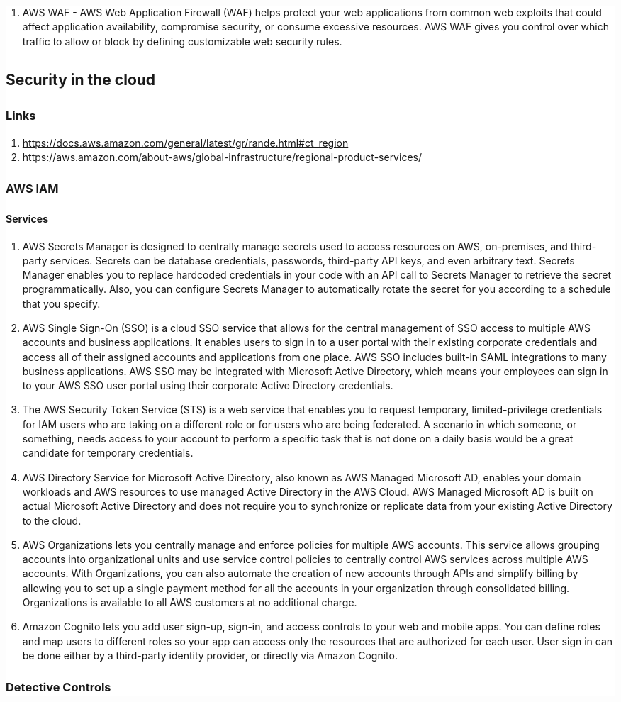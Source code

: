 1. AWS WAF - AWS Web Application Firewall (WAF) helps protect your web applications from common web exploits that could affect application availability, compromise security, or consume excessive resources. AWS WAF gives you control over which traffic to allow or block by defining customizable web security rules.



## Security in the cloud

### Links

1. https://docs.aws.amazon.com/general/latest/gr/rande.html#ct_region
2. https://aws.amazon.com/about-aws/global-infrastructure/regional-product-services/

### AWS IAM

#### Services
1. AWS Secrets Manager is designed to centrally manage secrets used to access resources on AWS, on-premises, and third-party services. Secrets can be database credentials, passwords, third-party API keys, and even arbitrary text. Secrets Manager enables you to replace hardcoded credentials in your code with an API call to Secrets Manager to retrieve the secret programmatically. Also, you can configure Secrets Manager to automatically rotate the secret for you according to a schedule that you specify.
2. AWS Single Sign-On (SSO) is a cloud SSO service that allows for the central management of SSO access to multiple AWS accounts and business applications. It enables users to sign in to a user portal with their existing corporate credentials and access all of their assigned accounts and applications from one place. AWS SSO includes built-in SAML integrations to many business applications. AWS SSO may be integrated with Microsoft Active Directory, which means your employees can sign in to your AWS SSO user portal using their corporate Active Directory credentials.

3. The AWS Security Token Service (STS) is a web service that enables you to request temporary, limited-privilege credentials for IAM users who are taking on a different role or for users who are being federated. A scenario in which someone, or something, needs access to your account to perform a specific task that is not done on a daily basis would be a great candidate for temporary credentials.

4. AWS Directory Service for Microsoft Active Directory, also known as AWS Managed Microsoft AD, enables your domain workloads and AWS resources to use managed Active Directory in the AWS Cloud. AWS Managed Microsoft AD is built on actual Microsoft Active Directory and does not require you to synchronize or replicate data from your existing Active Directory to the cloud.

5. AWS Organizations lets you centrally manage and enforce policies for multiple AWS accounts. This service allows grouping accounts into organizational units and use service control policies to centrally control AWS services across multiple AWS accounts. With Organizations, you can also automate the creation of new accounts through APIs and simplify billing by allowing you to set up a single payment method for all the accounts in your organization through consolidated billing. Organizations is available to all AWS customers at no additional charge.

6. Amazon Cognito lets you add user sign-up, sign-in, and access controls to your web and mobile apps. You can define roles and map users to different roles so your app can access only the resources that are authorized for each user. User sign in can be done either by a third-party identity provider, or directly via Amazon Cognito.

### Detective Controls
